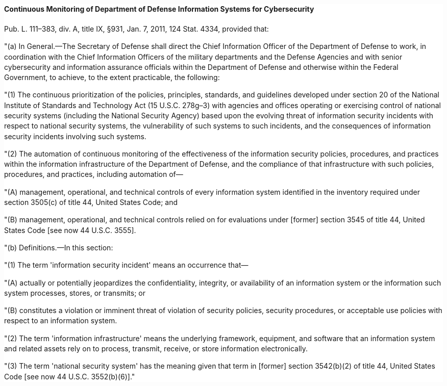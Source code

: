 #### Continuous Monitoring of Department of Defense Information Systems for Cybersecurity ####

Pub. L. 111–383, div. A, title IX, §931, Jan. 7, 2011, 124 Stat. 4334, provided that:

"(a) In General.—The Secretary of Defense shall direct the Chief Information Officer of the Department of Defense to work, in coordination with the Chief Information Officers of the military departments and the Defense Agencies and with senior cybersecurity and information assurance officials within the Department of Defense and otherwise within the Federal Government, to achieve, to the extent practicable, the following:

"(1) The continuous prioritization of the policies, principles, standards, and guidelines developed under section 20 of the National Institute of Standards and Technology Act (15 U.S.C. 278g–3) with agencies and offices operating or exercising control of national security systems (including the National Security Agency) based upon the evolving threat of information security incidents with respect to national security systems, the vulnerability of such systems to such incidents, and the consequences of information security incidents involving such systems.

"(2) The automation of continuous monitoring of the effectiveness of the information security policies, procedures, and practices within the information infrastructure of the Department of Defense, and the compliance of that infrastructure with such policies, procedures, and practices, including automation of—

"(A) management, operational, and technical controls of every information system identified in the inventory required under section 3505(c) of title 44, United States Code; and

"(B) management, operational, and technical controls relied on for evaluations under [former] section 3545 of title 44, United States Code [see now 44 U.S.C. 3555].

"(b) Definitions.—In this section:

"(1) The term 'information security incident' means an occurrence that—

"(A) actually or potentially jeopardizes the confidentiality, integrity, or availability of an information system or the information such system processes, stores, or transmits; or

"(B) constitutes a violation or imminent threat of violation of security policies, security procedures, or acceptable use policies with respect to an information system.

"(2) The term 'information infrastructure' means the underlying framework, equipment, and software that an information system and related assets rely on to process, transmit, receive, or store information electronically.

"(3) The term 'national security system' has the meaning given that term in [former] section 3542(b)(2) of title 44, United States Code [see now 44 U.S.C. 3552(b)(6)]."